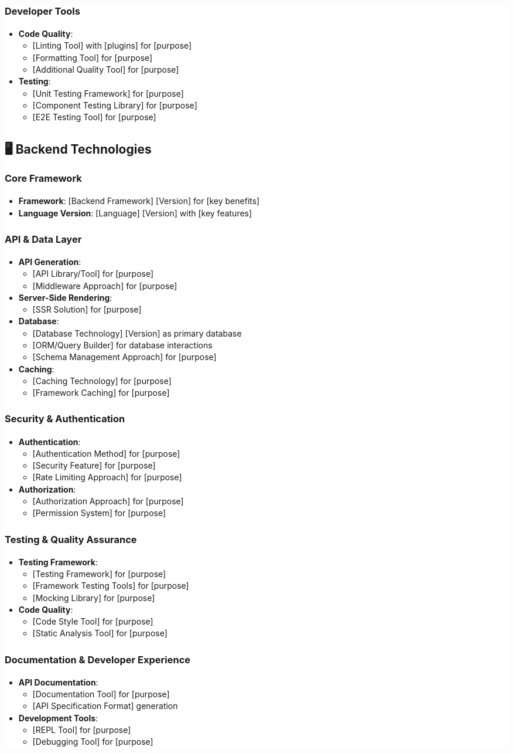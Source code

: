 ### Developer Tools
- **Code Quality**:
  - [Linting Tool] with [plugins] for [purpose]
  - [Formatting Tool] for [purpose]
  - [Additional Quality Tool] for [purpose]
- **Testing**:
  - [Unit Testing Framework] for [purpose]
  - [Component Testing Library] for [purpose]
  - [E2E Testing Tool] for [purpose]

## 🖥️ Backend Technologies

### Core Framework
- **Framework**: [Backend Framework] [Version] for [key benefits]
- **Language Version**: [Language] [Version] with [key features]

### API & Data Layer
- **API Generation**:
  - [API Library/Tool] for [purpose]
  - [Middleware Approach] for [purpose]
- **Server-Side Rendering**:
  - [SSR Solution] for [purpose]
- **Database**:
  - [Database Technology] [Version] as primary database
  - [ORM/Query Builder] for database interactions
  - [Schema Management Approach] for [purpose]
- **Caching**:
  - [Caching Technology] for [purpose]
  - [Framework Caching] for [purpose]

### Security & Authentication
- **Authentication**:
  - [Authentication Method] for [purpose]
  - [Security Feature] for [purpose]
  - [Rate Limiting Approach] for [purpose]
- **Authorization**:
  - [Authorization Approach] for [purpose]
  - [Permission System] for [purpose]

### Testing & Quality Assurance
- **Testing Framework**:
  - [Testing Framework] for [purpose]
  - [Framework Testing Tools] for [purpose]
  - [Mocking Library] for [purpose]
- **Code Quality**:
  - [Code Style Tool] for [purpose]
  - [Static Analysis Tool] for [purpose]

### Documentation & Developer Experience
- **API Documentation**:
  - [Documentation Tool] for [purpose]
  - [API Specification Format] generation
- **Development Tools**:
  - [REPL Tool] for [purpose]
  - [Debugging Tool] for [purpose]
